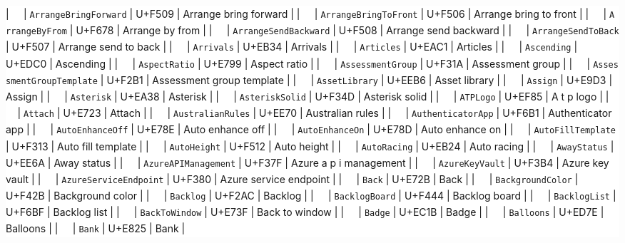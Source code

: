 | <span style="font-family: 'Segoe MDL2 Assets'; font-size: 16px;"></span> | `ArrangeBringForward` | U+F509 | Arrange bring forward |
| <span style="font-family: 'Segoe MDL2 Assets'; font-size: 16px;"></span> | `ArrangeBringToFront` | U+F506 | Arrange bring to front |
| <span style="font-family: 'Segoe MDL2 Assets'; font-size: 16px;"></span> | `ArrangeByFrom` | U+F678 | Arrange by from |
| <span style="font-family: 'Segoe MDL2 Assets'; font-size: 16px;"></span> | `ArrangeSendBackward` | U+F508 | Arrange send backward |
| <span style="font-family: 'Segoe MDL2 Assets'; font-size: 16px;"></span> | `ArrangeSendToBack` | U+F507 | Arrange send to back |
| <span style="font-family: 'Segoe MDL2 Assets'; font-size: 16px;"></span> | `Arrivals` | U+EB34 | Arrivals |
| <span style="font-family: 'Segoe MDL2 Assets'; font-size: 16px;"></span> | `Articles` | U+EAC1 | Articles |
| <span style="font-family: 'Segoe MDL2 Assets'; font-size: 16px;"></span> | `Ascending` | U+EDC0 | Ascending |
| <span style="font-family: 'Segoe MDL2 Assets'; font-size: 16px;"></span> | `AspectRatio` | U+E799 | Aspect ratio |
| <span style="font-family: 'Segoe MDL2 Assets'; font-size: 16px;"></span> | `AssessmentGroup` | U+F31A | Assessment group |
| <span style="font-family: 'Segoe MDL2 Assets'; font-size: 16px;"></span> | `AssessmentGroupTemplate` | U+F2B1 | Assessment group template |
| <span style="font-family: 'Segoe MDL2 Assets'; font-size: 16px;"></span> | `AssetLibrary` | U+EEB6 | Asset library |
| <span style="font-family: 'Segoe MDL2 Assets'; font-size: 16px;"></span> | `Assign` | U+E9D3 | Assign |
| <span style="font-family: 'Segoe MDL2 Assets'; font-size: 16px;"></span> | `Asterisk` | U+EA38 | Asterisk |
| <span style="font-family: 'Segoe MDL2 Assets'; font-size: 16px;"></span> | `AsteriskSolid` | U+F34D | Asterisk solid |
| <span style="font-family: 'Segoe MDL2 Assets'; font-size: 16px;"></span> | `ATPLogo` | U+EF85 | A t p logo |
| <span style="font-family: 'Segoe MDL2 Assets'; font-size: 16px;"></span> | `Attach` | U+E723 | Attach |
| <span style="font-family: 'Segoe MDL2 Assets'; font-size: 16px;"></span> | `AustralianRules` | U+EE70 | Australian rules |
| <span style="font-family: 'Segoe MDL2 Assets'; font-size: 16px;"></span> | `AuthenticatorApp` | U+F6B1 | Authenticator app |
| <span style="font-family: 'Segoe MDL2 Assets'; font-size: 16px;"></span> | `AutoEnhanceOff` | U+E78E | Auto enhance off |
| <span style="font-family: 'Segoe MDL2 Assets'; font-size: 16px;"></span> | `AutoEnhanceOn` | U+E78D | Auto enhance on |
| <span style="font-family: 'Segoe MDL2 Assets'; font-size: 16px;"></span> | `AutoFillTemplate` | U+F313 | Auto fill template |
| <span style="font-family: 'Segoe MDL2 Assets'; font-size: 16px;"></span> | `AutoHeight` | U+F512 | Auto height |
| <span style="font-family: 'Segoe MDL2 Assets'; font-size: 16px;"></span> | `AutoRacing` | U+EB24 | Auto racing |
| <span style="font-family: 'Segoe MDL2 Assets'; font-size: 16px;"></span> | `AwayStatus` | U+EE6A | Away status |
| <span style="font-family: 'Segoe MDL2 Assets'; font-size: 16px;"></span> | `AzureAPIManagement` | U+F37F | Azure a p i management |
| <span style="font-family: 'Segoe MDL2 Assets'; font-size: 16px;"></span> | `AzureKeyVault` | U+F3B4 | Azure key vault |
| <span style="font-family: 'Segoe MDL2 Assets'; font-size: 16px;"></span> | `AzureServiceEndpoint` | U+F380 | Azure service endpoint |
| <span style="font-family: 'Segoe MDL2 Assets'; font-size: 16px;"></span> | `Back` | U+E72B | Back |
| <span style="font-family: 'Segoe MDL2 Assets'; font-size: 16px;"></span> | `BackgroundColor` | U+F42B | Background color |
| <span style="font-family: 'Segoe MDL2 Assets'; font-size: 16px;"></span> | `Backlog` | U+F2AC | Backlog |
| <span style="font-family: 'Segoe MDL2 Assets'; font-size: 16px;"></span> | `BacklogBoard` | U+F444 | Backlog board |
| <span style="font-family: 'Segoe MDL2 Assets'; font-size: 16px;"></span> | `BacklogList` | U+F6BF | Backlog list |
| <span style="font-family: 'Segoe MDL2 Assets'; font-size: 16px;"></span> | `BackToWindow` | U+E73F | Back to window |
| <span style="font-family: 'Segoe MDL2 Assets'; font-size: 16px;"></span> | `Badge` | U+EC1B | Badge |
| <span style="font-family: 'Segoe MDL2 Assets'; font-size: 16px;"></span> | `Balloons` | U+ED7E | Balloons |
| <span style="font-family: 'Segoe MDL2 Assets'; font-size: 16px;"></span> | `Bank` | U+E825 | Bank |